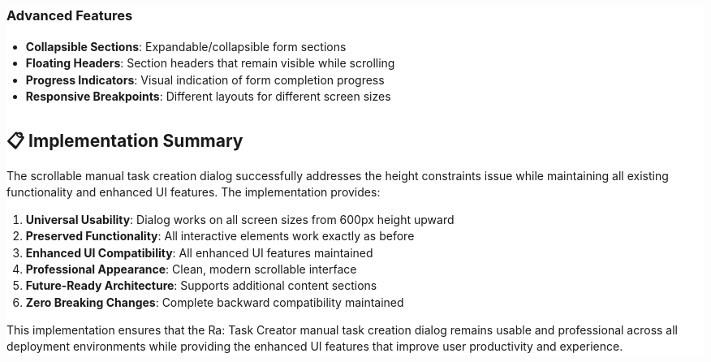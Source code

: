 ### **Advanced Features**
- **Collapsible Sections**: Expandable/collapsible form sections
- **Floating Headers**: Section headers that remain visible while scrolling
- **Progress Indicators**: Visual indication of form completion progress
- **Responsive Breakpoints**: Different layouts for different screen sizes

## 📋 Implementation Summary

The scrollable manual task creation dialog successfully addresses the height constraints issue while maintaining all existing functionality and enhanced UI features. The implementation provides:

1. **Universal Usability**: Dialog works on all screen sizes from 600px height upward
2. **Preserved Functionality**: All interactive elements work exactly as before
3. **Enhanced UI Compatibility**: All enhanced UI features maintained
4. **Professional Appearance**: Clean, modern scrollable interface
5. **Future-Ready Architecture**: Supports additional content sections
6. **Zero Breaking Changes**: Complete backward compatibility maintained

This implementation ensures that the Ra: Task Creator manual task creation dialog remains usable and professional across all deployment environments while providing the enhanced UI features that improve user productivity and experience.
